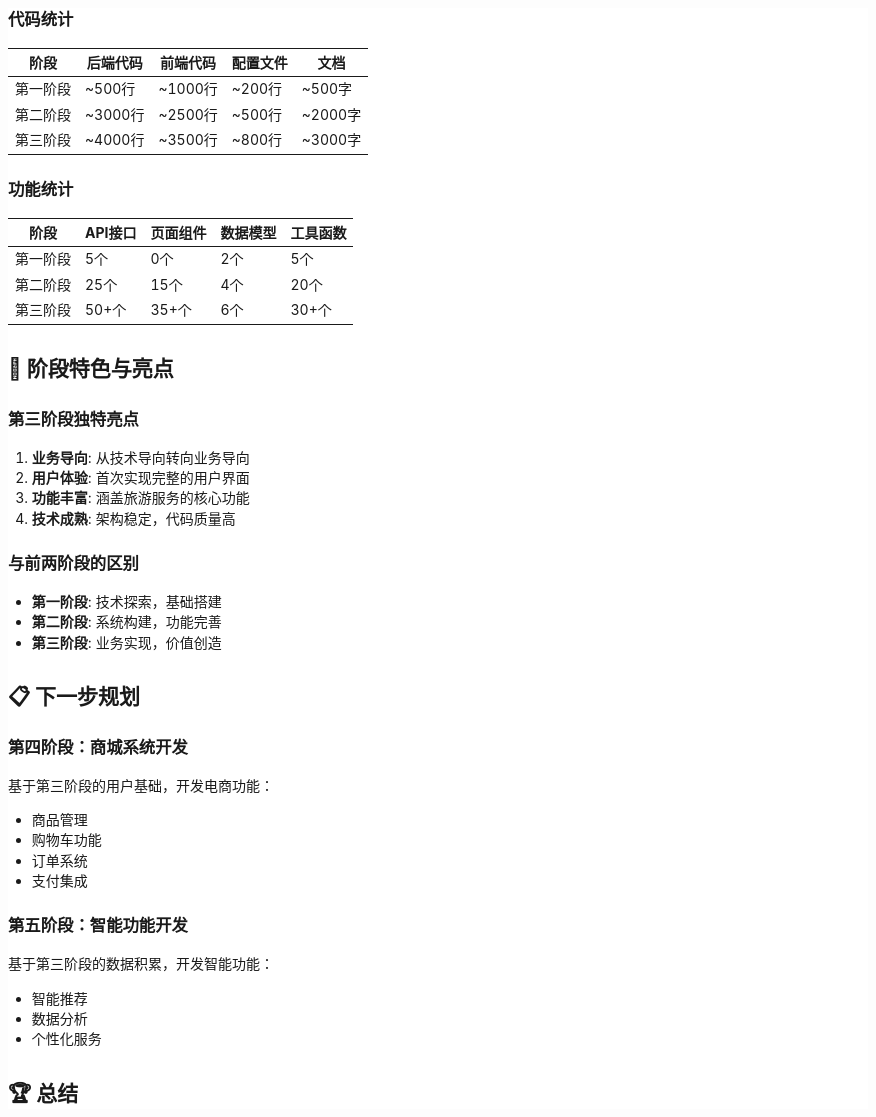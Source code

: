 ### 代码统计
| 阶段 | 后端代码 | 前端代码 | 配置文件 | 文档 |
|------|----------|----------|----------|------|
| 第一阶段 | ~500行 | ~1000行 | ~200行 | ~500字 |
| 第二阶段 | ~3000行 | ~2500行 | ~500行 | ~2000字 |
| 第三阶段 | ~4000行 | ~3500行 | ~800行 | ~3000字 |

### 功能统计
| 阶段 | API接口 | 页面组件 | 数据模型 | 工具函数 |
|------|---------|----------|----------|----------|
| 第一阶段 | 5个 | 0个 | 2个 | 5个 |
| 第二阶段 | 25个 | 15个 | 4个 | 20个 |
| 第三阶段 | 50+个 | 35+个 | 6个 | 30+个 |

## 🎯 阶段特色与亮点

### 第三阶段独特亮点
1. **业务导向**: 从技术导向转向业务导向
2. **用户体验**: 首次实现完整的用户界面
3. **功能丰富**: 涵盖旅游服务的核心功能
4. **技术成熟**: 架构稳定，代码质量高

### 与前两阶段的区别
- **第一阶段**: 技术探索，基础搭建
- **第二阶段**: 系统构建，功能完善
- **第三阶段**: 业务实现，价值创造

## 📋 下一步规划

### 第四阶段：商城系统开发
基于第三阶段的用户基础，开发电商功能：
- 商品管理
- 购物车功能
- 订单系统
- 支付集成

### 第五阶段：智能功能开发
基于第三阶段的数据积累，开发智能功能：
- 智能推荐
- 数据分析
- 个性化服务

## 🏆 总结
